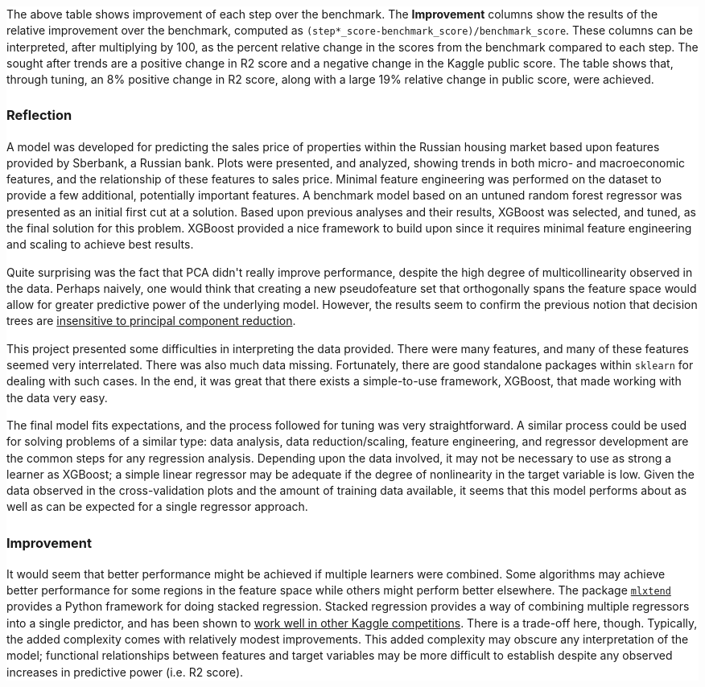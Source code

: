 The above table shows improvement of each step over the benchmark.  The **Improvement** columns show the results of the relative improvement over the benchmark, computed as `(step*_score-benchmark_score)/benchmark_score`.  These columns can be interpreted, after multiplying by 100, as the percent relative change in the scores from the benchmark compared to each step.  The sought after trends are a positive change in R2 score and a negative change in the Kaggle public score.  The table shows that, through tuning, an 8% positive change in R2 score, along with a large 19% relative change in public score, were achieved.

### Reflection

A model was developed for predicting the sales price of properties within the Russian housing market based upon features provided by Sberbank, a Russian bank.  Plots were presented, and analyzed, showing trends in both micro- and macroeconomic features, and the relationship of these features to sales price.  Minimal feature engineering was performed on the dataset to provide a few additional, potentially important features.  A benchmark model based on an untuned random forest regressor was presented as an initial first cut at a solution.  Based upon previous analyses and their results, XGBoost was selected, and tuned, as the final solution for this problem.  XGBoost provided a nice framework to build upon since it requires minimal feature engineering and scaling to achieve best results.

Quite surprising was the fact that PCA didn't really improve performance, despite the high degree of multicollinearity observed in the data.  Perhaps naively, one would think that creating a new pseudofeature set that orthogonally spans the feature space would allow for greater predictive power of the underlying model.  However, the results seem to confirm the previous notion that decision trees are [insensitive to principal component reduction](https://stats.stackexchange.com/questions/141864/how-can-top-principal-components-retain-the-predictive-power-on-a-dependent-vari).

This project presented some difficulties in interpreting the data provided.  There were many features, and many of these features seemed very interrelated.  There was also much data missing.  Fortunately, there are good standalone packages within `sklearn` for dealing with such cases.  In the end, it was great that there exists a simple-to-use framework, XGBoost, that made working with the data very easy.

The final model fits expectations, and the process followed for tuning was very straightforward.  A similar process could be used for solving problems of a similar type: data analysis, data reduction/scaling, feature engineering, and regressor development are the common steps for any regression analysis.  Depending upon the data involved, it may not be necessary to use as strong a learner as XGBoost; a simple linear regressor may be adequate if the degree of nonlinearity in the target variable is low.  Given the data observed in the cross-validation plots and the amount of training data available, it seems that this model performs about as well as can be expected for a single regressor approach.

### Improvement

It would seem that better performance might be achieved if multiple learners were combined.  Some algorithms may achieve better performance for some regions in the feature space while others might perform better elsewhere.  The package [`mlxtend`](https://github.com/rasbt/mlxtend) provides a Python framework for doing stacked regression.  Stacked regression provides a way of combining multiple regressors into a single predictor, and has been shown to [work well in other Kaggle competitions](http://blog.kaggle.com/2016/12/27/a-kagglers-guide-to-model-stacking-in-practice/).  There is a trade-off here, though.  Typically, the added complexity comes with relatively modest improvements.  This added complexity may obscure any interpretation of the model; functional relationships between features and target variables may be more difficult to establish despite any observed increases in predictive power (i.e. R2 score).
